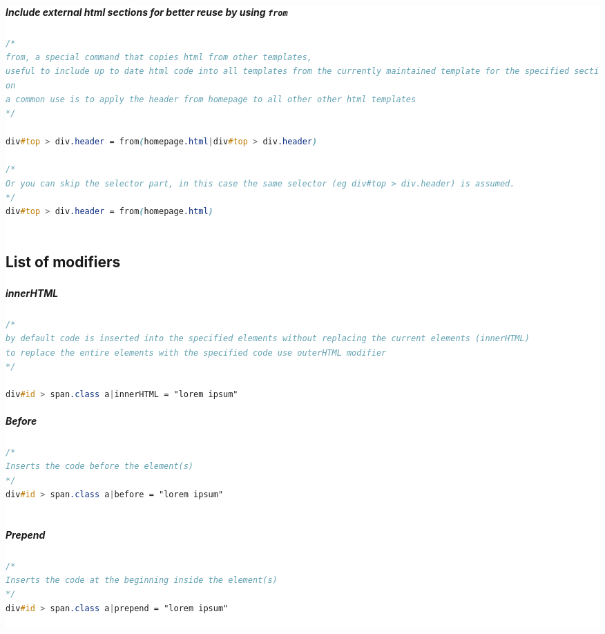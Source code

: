 ##### Include external html sections for better reuse by using `from`
 
```css
/*
from, a special command that copies html from other templates,
useful to include up to date html code into all templates from the currently maintained template for the specified section 
a common use is to apply the header from homepage to all other other html templates
*/
 
div#top > div.header = from(homepage.html|div#top > div.header)
 
/*
Or you can skip the selector part, in this case the same selector (eg div#top > div.header) is assumed.
*/
div#top > div.header = from(homepage.html)
 
```
 
 
## List of modifiers   
 
##### innerHTML
 
```css
/*
by default code is inserted into the specified elements without replacing the current elements (innerHTML)  
to replace the entire elements with the specified code use outerHTML modifier
*/
 
div#id > span.class a|innerHTML = "lorem ipsum"
```
 
 
##### Before
 
```css
/*
Inserts the code before the element(s)
*/
div#id > span.class a|before = "lorem ipsum"
 
```
 
##### Prepend
 
```css
/*
Inserts the code at the beginning inside the element(s)
*/
div#id > span.class a|prepend = "lorem ipsum"
 
```
 